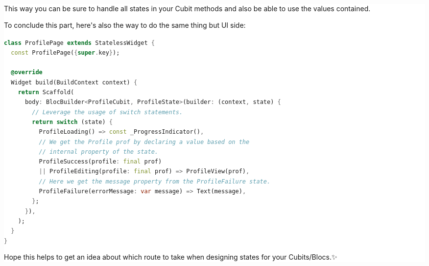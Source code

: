 This way you can be sure to handle all states in your Cubit methods and also be able to use the values contained.

To conclude this part, here's also the way to do the same thing but UI side:

```dart
class ProfilePage extends StatelessWidget {
  const ProfilePage({super.key});

  @override
  Widget build(BuildContext context) {
    return Scaffold(
      body: BlocBuilder<ProfileCubit, ProfileState>(builder: (context, state) {
        // Leverage the usage of switch statements.
        return switch (state) {
          ProfileLoading() => const _ProgressIndicator(),
          // We get the Profile prof by declaring a value based on the
          // internal property of the state.
          ProfileSuccess(profile: final prof)
          || ProfileEditing(profile: final prof) => ProfileView(prof),
          // Here we get the message property from the ProfileFailure state.
          ProfileFailure(errorMessage: var message) => Text(message),
        };
      }),
    );
  }
}
```

Hope this helps to get an idea about which route to take when designing states for your Cubits/Blocs.✨

